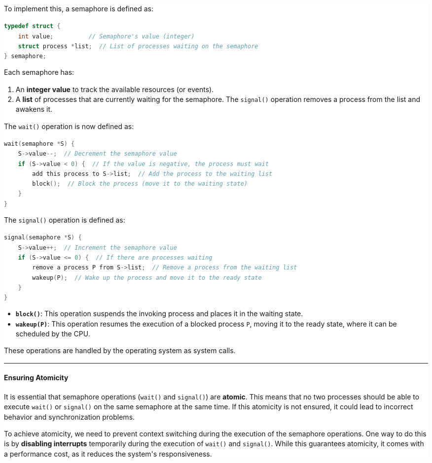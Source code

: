 To implement this, a semaphore is defined as:

```c
typedef struct {
    int value;          // Semaphore's value (integer)
    struct process *list;  // List of processes waiting on the semaphore
} semaphore;
```

Each semaphore has:
1. An **integer value** to track the available resources (or events).
2. A **list** of processes that are currently waiting for the semaphore.
The `signal()` operation removes a process from the list and awakens it.

The `wait()` operation is now defined as:

```c
wait(semaphore *S) {
    S->value--;  // Decrement the semaphore value
    if (S->value < 0) {  // If the value is negative, the process must wait
        add this process to S->list;  // Add the process to the waiting list
        block();  // Block the process (move it to the waiting state)
    }
}
```

The `signal()` operation is defined as:

```c
signal(semaphore *S) {
    S->value++;  // Increment the semaphore value
    if (S->value <= 0) {  // If there are processes waiting
        remove a process P from S->list;  // Remove a process from the waiting list
        wakeup(P);  // Wake up the process and move it to the ready state
    }
}
```

- **`block()`**: This operation suspends the invoking process and places it in the waiting state.
- **`wakeup(P)`**: This operation resumes the execution of a blocked process `P`, moving it to the ready state, where it can be scheduled by the CPU.

These operations are handled by the operating system as system calls.

___

#### Ensuring Atomicity

It is essential that semaphore operations (`wait()` and `signal()`) are **atomic**. This means that no two processes should be able to execute `wait()` or `signal()` on the same semaphore at the same time. If this atomicity is not ensured, it could lead to incorrect behavior and synchronization problems.

To achieve atomicity, we need to prevent context switching during the execution of the semaphore operations. One way to do this is by **disabling interrupts** temporarily during the execution of `wait()` and `signal()`. While this guarantees atomicity, it comes with a performance cost, as it reduces the system's responsiveness.
